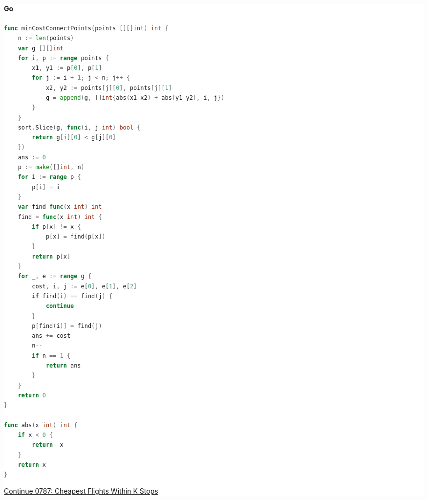 #### Go

```go
func minCostConnectPoints(points [][]int) int {
	n := len(points)
	var g [][]int
	for i, p := range points {
		x1, y1 := p[0], p[1]
		for j := i + 1; j < n; j++ {
			x2, y2 := points[j][0], points[j][1]
			g = append(g, []int{abs(x1-x2) + abs(y1-y2), i, j})
		}
	}
	sort.Slice(g, func(i, j int) bool {
		return g[i][0] < g[j][0]
	})
	ans := 0
	p := make([]int, n)
	for i := range p {
		p[i] = i
	}
	var find func(x int) int
	find = func(x int) int {
		if p[x] != x {
			p[x] = find(p[x])
		}
		return p[x]
	}
	for _, e := range g {
		cost, i, j := e[0], e[1], e[2]
		if find(i) == find(j) {
			continue
		}
		p[find(i)] = find(j)
		ans += cost
		n--
		if n == 1 {
			return ans
		}
	}
	return 0
}

func abs(x int) int {
	if x < 0 {
		return -x
	}
	return x
}
```

[Continue 0787: Cheapest Flights Within K Stops](../../0700-0799/0787.Cheapest%20Flights%20Within%20K%20Stops/README.md)